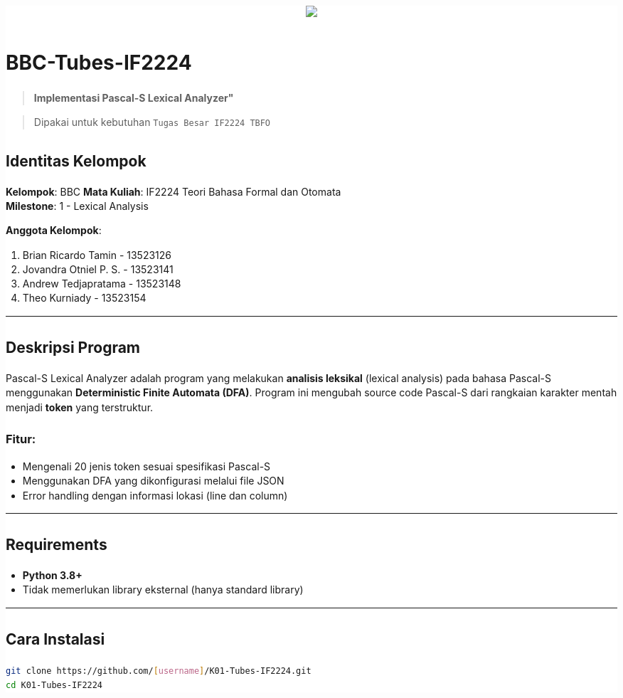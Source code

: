 <div align="center">
   <img width=100% src="https://capsule-render.vercel.app/api?type=waving&height=300&color=0:282C34,25:181921,75:313642,100:282C34&text=BigBlackCompiler&fontColor=F7DC6F" />
</div>

# BBC-Tubes-IF2224

> **Implementasi Pascal-S Lexical Analyzer"**

> Dipakai untuk kebutuhan `Tugas Besar IF2224 TBFO`

## Identitas Kelompok

**Kelompok**: BBC
**Mata Kuliah**: IF2224 Teori Bahasa Formal dan Otomata  
**Milestone**: 1 - Lexical Analysis

**Anggota Kelompok**:

1. Brian Ricardo Tamin - 13523126
2. Jovandra Otniel P. S. - 13523141
3. Andrew Tedjapratama - 13523148
4. Theo Kurniady - 13523154

---

## Deskripsi Program

Pascal-S Lexical Analyzer adalah program yang melakukan **analisis leksikal** (lexical analysis) pada bahasa Pascal-S menggunakan **Deterministic Finite Automata (DFA)**. Program ini mengubah source code Pascal-S dari rangkaian karakter mentah menjadi **token** yang terstruktur.

### Fitur:

-   Mengenali 20 jenis token sesuai spesifikasi Pascal-S
-   Menggunakan DFA yang dikonfigurasi melalui file JSON
-   Error handling dengan informasi lokasi (line dan column)

---

## Requirements

-   **Python 3.8+**
-   Tidak memerlukan library eksternal (hanya standard library)

---

## Cara Instalasi

```bash
git clone https://github.com/[username]/K01-Tubes-IF2224.git
cd K01-Tubes-IF2224
```
